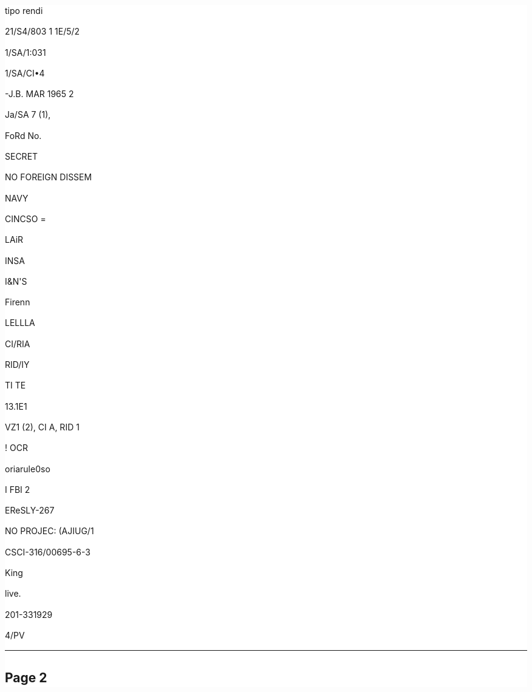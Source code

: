 tipo rendi

21/S4/803 1 1E/5/2

1/SA/1:031

1/SA/CI•4

-J.B. MAR 1965 2

Ja/SA 7 (1),

FoRd No.

SECRET

NO FOREIGN DISSEM

NAVY

CINCSO =

LAiR

INSA

I&N'S

Firenn

LELLLA

CI/RIA

RID/IY

TI TE

13.1E1

VZ1 (2), CI A, RID 1

! OCR

oriarule0so

I FBI 2

EReSLY-267

NO PROJEC: (AJIUG/1

CSCI-316/00695-6-3

King

live.

201-331929

4/PV

---

## Page 2
